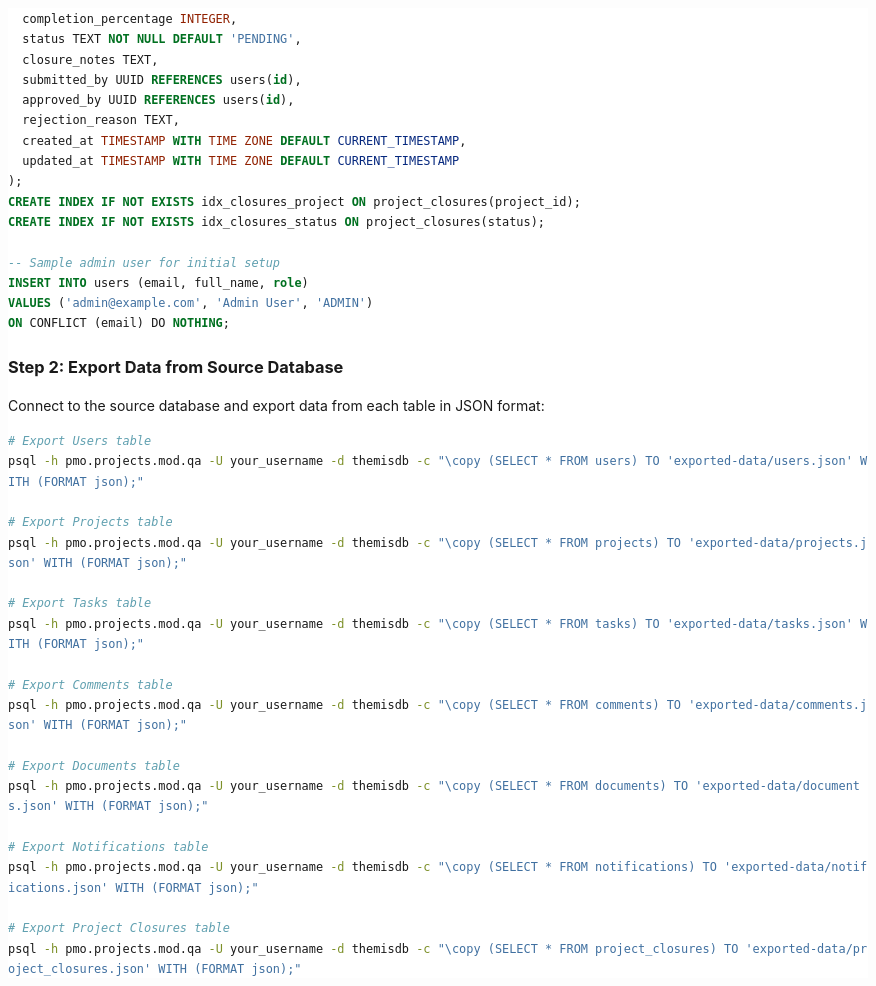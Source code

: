 ```sql
  completion_percentage INTEGER,
  status TEXT NOT NULL DEFAULT 'PENDING',
  closure_notes TEXT,
  submitted_by UUID REFERENCES users(id),
  approved_by UUID REFERENCES users(id),
  rejection_reason TEXT,
  created_at TIMESTAMP WITH TIME ZONE DEFAULT CURRENT_TIMESTAMP,
  updated_at TIMESTAMP WITH TIME ZONE DEFAULT CURRENT_TIMESTAMP
);
CREATE INDEX IF NOT EXISTS idx_closures_project ON project_closures(project_id);
CREATE INDEX IF NOT EXISTS idx_closures_status ON project_closures(status);

-- Sample admin user for initial setup
INSERT INTO users (email, full_name, role)
VALUES ('admin@example.com', 'Admin User', 'ADMIN')
ON CONFLICT (email) DO NOTHING;
```

### Step 2: Export Data from Source Database

Connect to the source database and export data from each table in JSON format:

```bash
# Export Users table
psql -h pmo.projects.mod.qa -U your_username -d themisdb -c "\copy (SELECT * FROM users) TO 'exported-data/users.json' WITH (FORMAT json);"

# Export Projects table
psql -h pmo.projects.mod.qa -U your_username -d themisdb -c "\copy (SELECT * FROM projects) TO 'exported-data/projects.json' WITH (FORMAT json);"

# Export Tasks table
psql -h pmo.projects.mod.qa -U your_username -d themisdb -c "\copy (SELECT * FROM tasks) TO 'exported-data/tasks.json' WITH (FORMAT json);"

# Export Comments table
psql -h pmo.projects.mod.qa -U your_username -d themisdb -c "\copy (SELECT * FROM comments) TO 'exported-data/comments.json' WITH (FORMAT json);"

# Export Documents table
psql -h pmo.projects.mod.qa -U your_username -d themisdb -c "\copy (SELECT * FROM documents) TO 'exported-data/documents.json' WITH (FORMAT json);"

# Export Notifications table
psql -h pmo.projects.mod.qa -U your_username -d themisdb -c "\copy (SELECT * FROM notifications) TO 'exported-data/notifications.json' WITH (FORMAT json);"

# Export Project Closures table
psql -h pmo.projects.mod.qa -U your_username -d themisdb -c "\copy (SELECT * FROM project_closures) TO 'exported-data/project_closures.json' WITH (FORMAT json);"
```

